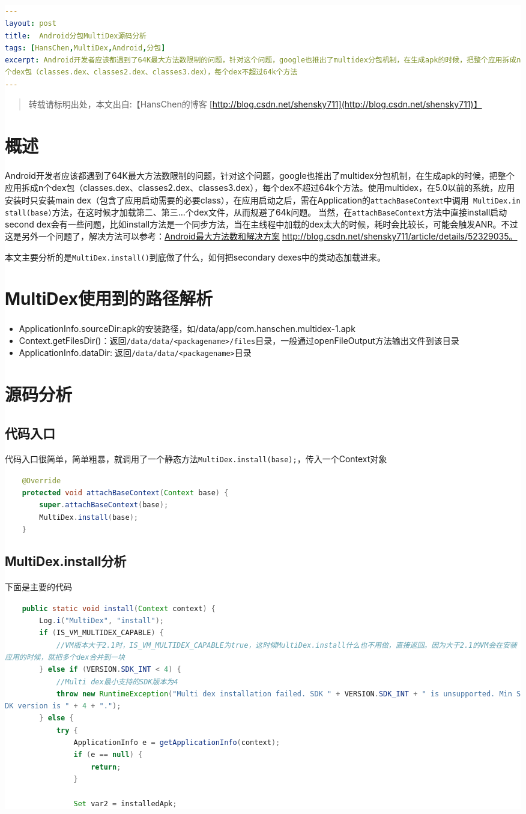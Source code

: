 ```yaml
---
layout: post
title:  Android分包MultiDex源码分析
tags: [HansChen,MultiDex,Android,分包]
excerpt: Android开发者应该都遇到了64K最大方法数限制的问题，针对这个问题，google也推出了multidex分包机制，在生成apk的时候，把整个应用拆成n个dex包（classes.dex、classes2.dex、classes3.dex），每个dex不超过64k个方法
---
```


> 转载请标明出处，本文出自:【HansChen的博客 [http://blog.csdn.net/shensky711](http://blog.csdn.net/shensky711)】

# 概述
Android开发者应该都遇到了64K最大方法数限制的问题，针对这个问题，google也推出了multidex分包机制，在生成apk的时候，把整个应用拆成n个dex包（classes.dex、classes2.dex、classes3.dex），每个dex不超过64k个方法。使用multidex，在5.0以前的系统，应用安装时只安装main dex（包含了应用启动需要的必要class），在应用启动之后，需在Application的`attachBaseContext`中调用` MultiDex.install(base)`方法，在这时候才加载第二、第三...个dex文件，从而规避了64k问题。
当然，在`attachBaseContext`方法中直接install启动second dex会有一些问题，比如install方法是一个同步方法，当在主线程中加载的dex太大的时候，耗时会比较长，可能会触发ANR。不过这是另外一个问题了，解决方法可以参考：[Android最大方法数和解决方案][1] http://blog.csdn.net/shensky711/article/details/52329035。

本文主要分析的是`MultiDex.install()`到底做了什么，如何把secondary dexes中的类动态加载进来。

# MultiDex使用到的路径解析

 - ApplicationInfo.sourceDir:apk的安装路径，如/data/app/com.hanschen.multidex-1.apk
 - Context.getFilesDir()：返回`/data/data/<packagename>/files`目录，一般通过openFileOutput方法输出文件到该目录
 - ApplicationInfo.dataDir: 返回`/data/data/<packagename>`目录

# 源码分析
## 代码入口
代码入口很简单，简单粗暴，就调用了一个静态方法`MultiDex.install(base);`，传入一个Context对象
```java
    @Override
    protected void attachBaseContext(Context base) {
        super.attachBaseContext(base);
        MultiDex.install(base);
    }
```

## MultiDex.install分析
下面是主要的代码
```java
    public static void install(Context context) {
        Log.i("MultiDex", "install");
        if (IS_VM_MULTIDEX_CAPABLE) {
            //VM版本大于2.1时，IS_VM_MULTIDEX_CAPABLE为true，这时候MultiDex.install什么也不用做，直接返回。因为大于2.1的VM会在安装应用的时候，就把多个dex合并到一块
        } else if (VERSION.SDK_INT < 4) {
            //Multi dex最小支持的SDK版本为4
            throw new RuntimeException("Multi dex installation failed. SDK " + VERSION.SDK_INT + " is unsupported. Min SDK version is " + 4 + ".");
        } else {
            try {
                ApplicationInfo e = getApplicationInfo(context);
                if (e == null) {
                    return;
                }

                Set var2 = installedApk;
```

  [1]: http://blog.csdn.net/shensky711/article/details/52329035